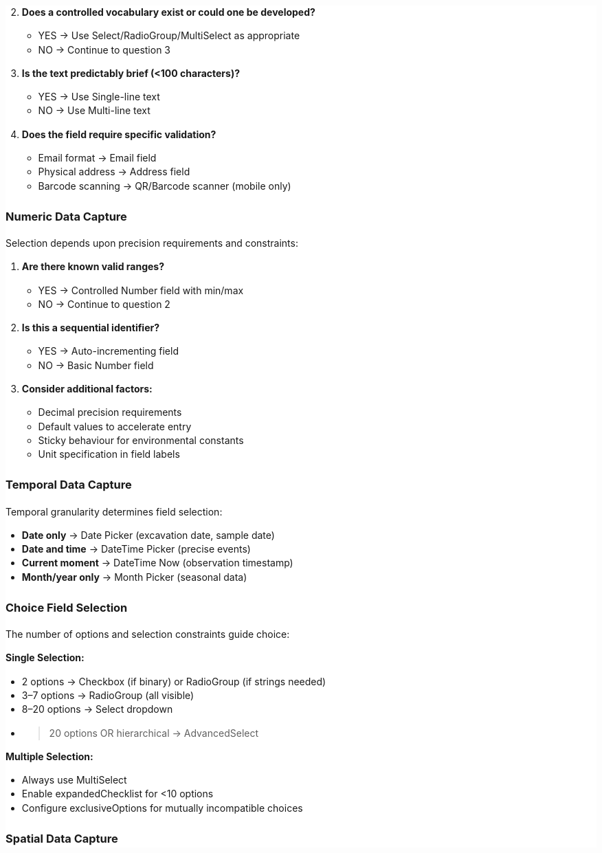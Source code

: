 2. **Does a controlled vocabulary exist or could one be developed?**
   - YES → Use Select/RadioGroup/MultiSelect as appropriate
   - NO → Continue to question 3

3. **Is the text predictably brief (<100 characters)?**
   - YES → Use Single-line text
   - NO → Use Multi-line text

4. **Does the field require specific validation?**
   - Email format → Email field
   - Physical address → Address field
   - Barcode scanning → QR/Barcode scanner (mobile only)

### Numeric Data Capture

Selection depends upon precision requirements and constraints:

1. **Are there known valid ranges?**
   - YES → Controlled Number field with min/max
   - NO → Continue to question 2

2. **Is this a sequential identifier?**
   - YES → Auto-incrementing field
   - NO → Basic Number field

3. **Consider additional factors:**
   - Decimal precision requirements
   - Default values to accelerate entry
   - Sticky behaviour for environmental constants
   - Unit specification in field labels

### Temporal Data Capture

Temporal granularity determines field selection:
- **Date only** → Date Picker (excavation date, sample date)
- **Date and time** → DateTime Picker (precise events)
- **Current moment** → DateTime Now (observation timestamp)
- **Month/year only** → Month Picker (seasonal data)

### Choice Field Selection

The number of options and selection constraints guide choice:

**Single Selection:**
- 2 options → Checkbox (if binary) or RadioGroup (if strings needed)
- 3–7 options → RadioGroup (all visible)
- 8–20 options → Select dropdown
- >20 options OR hierarchical → AdvancedSelect

**Multiple Selection:**
- Always use MultiSelect
- Enable expandedChecklist for <10 options
- Configure exclusiveOptions for mutually incompatible choices

### Spatial Data Capture
